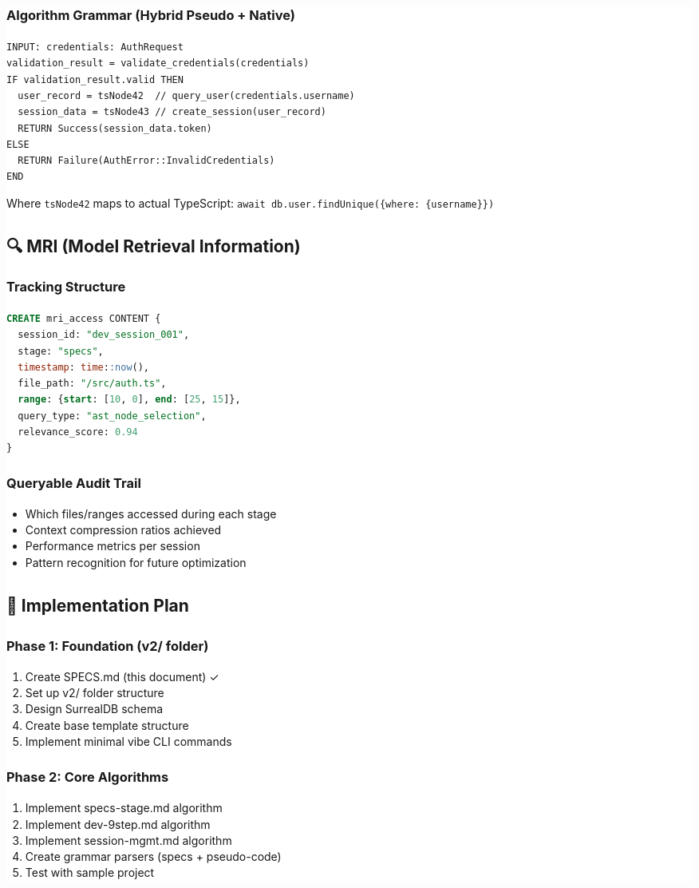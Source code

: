 ### Algorithm Grammar (Hybrid Pseudo + Native)

```pseudo
INPUT: credentials: AuthRequest
validation_result = validate_credentials(credentials)
IF validation_result.valid THEN
  user_record = tsNode42  // query_user(credentials.username) 
  session_data = tsNode43 // create_session(user_record)
  RETURN Success(session_data.token)
ELSE
  RETURN Failure(AuthError::InvalidCredentials)
END
```

Where `tsNode42` maps to actual TypeScript: `await db.user.findUnique({where: {username}})`

## 🔍 MRI (Model Retrieval Information)

### Tracking Structure

```sql
CREATE mri_access CONTENT {
  session_id: "dev_session_001",
  stage: "specs",
  timestamp: time::now(),
  file_path: "/src/auth.ts", 
  range: {start: [10, 0], end: [25, 15]},
  query_type: "ast_node_selection",
  relevance_score: 0.94
}
```

### Queryable Audit Trail

- Which files/ranges accessed during each stage
- Context compression ratios achieved
- Performance metrics per session
- Pattern recognition for future optimization

## 🚀 Implementation Plan

### Phase 1: Foundation (v2/ folder)

1. Create SPECS.md (this document) ✓
2. Set up v2/ folder structure
3. Design SurrealDB schema
4. Create base template structure
5. Implement minimal vibe CLI commands

### Phase 2: Core Algorithms

1. Implement specs-stage.md algorithm
2. Implement dev-9step.md algorithm
3. Implement session-mgmt.md algorithm
4. Create grammar parsers (specs + pseudo-code)
5. Test with sample project
